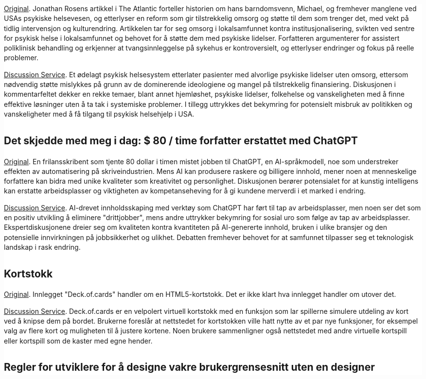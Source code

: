 [Original](https://www.theatlantic.com/magazine/archive/2023/05/american-madness-schizophrenia-mental-illness/673490/).
Jonathan Rosens artikkel i The Atlantic forteller historien om hans barndomsvenn, Michael, og fremhever manglene ved USAs psykiske helsevesen, og etterlyser en reform som gir tilstrekkelig omsorg og støtte til dem som trenger det, med vekt på tidlig intervensjon og kulturendring. Artikkelen tar for seg omsorg i lokalsamfunnet kontra institusjonalisering, svikten ved sentre for psykisk helse i lokalsamfunnet og behovet for å støtte dem med psykiske lidelser. Forfatteren argumenterer for assistert poliklinisk behandling og erkjenner at tvangsinnleggelse på sykehus er kontroversielt, og etterlyser endringer og fokus på reelle problemer.

[Discussion Service](http://news.ycombinator.com/item?id=35524881).
Et ødelagt psykisk helsesystem etterlater pasienter med alvorlige psykiske lidelser uten omsorg, ettersom nødvendig støtte mislykkes på grunn av de dominerende ideologiene og mangel på tilstrekkelig finansiering. Diskusjonen i kommentarfeltet dekker en rekke temaer, blant annet hjemløshet, psykiske lidelser, folkehelse og vanskeligheten med å finne effektive løsninger uten å ta tak i systemiske problemer. I tillegg uttrykkes det bekymring for potensielt misbruk av politikken og vanskeligheter med å få tilgang til psykisk helsehjelp i USA.

## Det skjedde med meg i dag: $ 80 / time forfatter erstattet med ChatGPT

[Original](https://old.reddit.com/r/freelanceWriters/comments/12ff5mw/it_happened_to_me_today/).
En frilansskribent som tjente 80 dollar i timen mistet jobben til ChatGPT, en AI-språkmodell, noe som understreker effekten av automatisering på skriveindustrien. Mens AI kan produsere raskere og billigere innhold, mener noen at menneskelige forfattere kan bidra med unike kvaliteter som kreativitet og personlighet. Diskusjonen berører potensialet for at kunstig intelligens kan erstatte arbeidsplasser og viktigheten av kompetanseheving for å gi kundene merverdi i et marked i endring.

[Discussion Service](http://news.ycombinator.com/item?id=35519229).
AI-drevet innholdsskaping med verktøy som ChatGPT har ført til tap av arbeidsplasser, men noen ser det som en positiv utvikling å eliminere "drittjobber", mens andre uttrykker bekymring for sosial uro som følge av tap av arbeidsplasser. Ekspertdiskusjonene dreier seg om kvaliteten kontra kvantiteten på AI-genererte innhold, bruken i ulike bransjer og den potensielle innvirkningen på jobbsikkerhet og ulikhet. Debatten fremhever behovet for at samfunnet tilpasser seg et teknologisk landskap i rask endring.

## Kortstokk

[Original](https://deck.of.cards/old/).
Innlegget "Deck.of.cards" handler om en HTML5-kortstokk. Det er ikke klart hva innlegget handler om utover det.

[Discussion Service](http://news.ycombinator.com/item?id=35531989).
Deck.of.cards er en velpolert virtuell kortstokk med en funksjon som lar spillerne simulere utdeling av kort ved å knipse dem på bordet. Brukerne foreslår at nettstedet for kortstokken ville hatt nytte av et par nye funksjoner, for eksempel valg av flere kort og muligheten til å justere kortene. Noen brukere sammenligner også nettstedet med andre virtuelle kortspill eller kortspill som de kaster med egne hender.

## Regler for utviklere for å designe vakre brukergrensesnitt uten en designer
